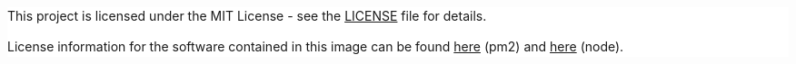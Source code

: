 This project is licensed under the MIT License - see the [LICENSE](LICENSE) file for details.

License information for the software contained in this image can be found [here](https://github.com/Unitech/pm2/blob/master/GNU-AGPL-3.0.txt) (pm2) and [here](https://github.com/nodejs/node/blob/master/LICENSE) (node).
